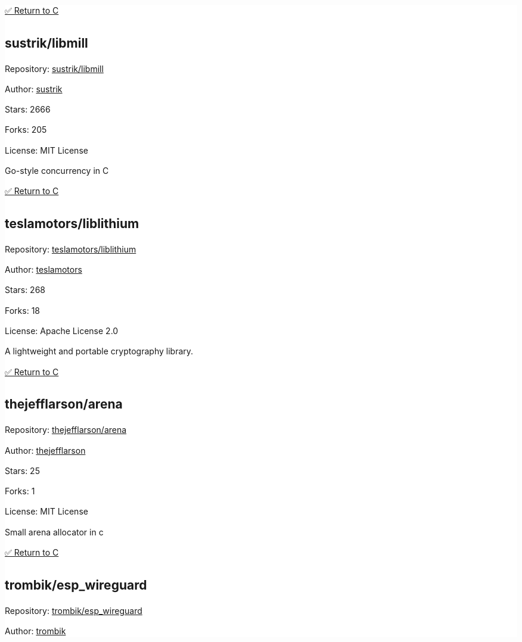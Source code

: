 [✅ Return to C](#c)

<a name="repo-6ftismr5xj5baqgfpxiqnhr5"></a>
## sustrik/libmill

Repository: [sustrik/libmill](https://github.com/sustrik/libmill)

Author: [sustrik](https://github.com/sustrik)

Stars: 2666

Forks: 205

License: MIT License

Go-style concurrency in C

[✅ Return to C](#c)

<a name="repo-ikbieaaie6wzjqchpi72pqpk"></a>
## teslamotors/liblithium

Repository: [teslamotors/liblithium](https://github.com/teslamotors/liblithium)

Author: [teslamotors](https://github.com/teslamotors)

Stars: 268

Forks: 18

License: Apache License 2.0

A lightweight and portable cryptography library.

[✅ Return to C](#c)

<a name="repo-me75q3lin7rnvpwobzlarrcp"></a>
## thejefflarson/arena

Repository: [thejefflarson/arena](https://github.com/thejefflarson/arena)

Author: [thejefflarson](https://github.com/thejefflarson)

Stars: 25

Forks: 1

License: MIT License

Small arena allocator in c

[✅ Return to C](#c)

<a name="repo-2dgtl6fu2ukqf453logjwxjx"></a>
## trombik/esp_wireguard

Repository: [trombik/esp_wireguard](https://github.com/trombik/esp_wireguard)

Author: [trombik](https://github.com/trombik)
